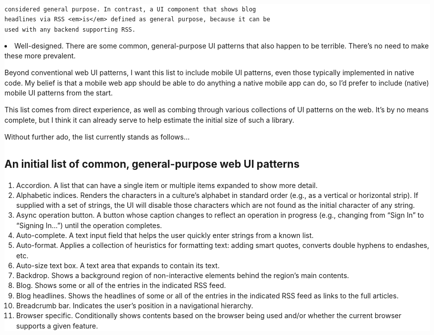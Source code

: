     considered general purpose. In contrast, a UI component that shows blog
    headlines via RSS <em>is</em> defined as general purpose, because it can be
    used with any backend supporting RSS.
  </li>
  <li>
    Well-designed. There are some common, general-purpose UI patterns that also
    happen to be terrible. There’s no need to make these more prevalent.
  </li>
</ul>
<p>
  Beyond conventional web UI patterns, I want this list to include mobile UI
  patterns, even those typically implemented in native code. My belief is that a
  mobile web app should be able to do anything a native mobile app can do, so
  I’d prefer to include (native) mobile UI patterns from the start.
</p>
<p>
  This list comes from direct experience, as well as combing through various
  collections of UI patterns on the web. It’s by no means complete, but I think
  it can already serve to help estimate the initial size of such a library.
</p>
<p>Without further ado, the list currently stands as follows...</p>
<h2>
  <strong>An initial list of common, general-purpose web UI patterns</strong>
</h2>
<ol>
  <li>
    Accordion. A list that can have a single item or multiple items expanded to
    show more detail.
  </li>
  <li>
    Alphabetic indices. Renders the characters in a culture’s alphabet in
    standard order (e.g., as a vertical or horizontal strip). If supplied with a
    set of strings, the UI will disable those characters which are not found as
    the initial character of any string.
  </li>
  <li>
    Async operation button. A button whose caption changes to reflect an
    operation in progress (e.g., changing from “Sign In” to “Signing In...”)
    until the operation completes.
  </li>
  <li>
    Auto-complete. A text input field that helps the user quickly enter strings
    from a known list.
  </li>
  <li>
    Auto-format. Applies a collection of heuristics for formatting text: adding
    smart quotes, converts double hyphens to endashes, etc.
  </li>
  <li>Auto-size text box. A text area that expands to contain its text.</li>
  <li>
    Backdrop. Shows a background region of non-interactive elements behind the
    region’s main contents.
  </li>
  <li>Blog. Shows some or all of the entries in the indicated RSS feed.</li>
  <li>
    Blog headlines. Shows the headlines of some or all of the entries in the
    indicated RSS feed as links to the full articles.
  </li>
  <li>
    Breadcrumb bar. Indicates the user’s position in a navigational hierarchy.
  </li>
  <li>
    Browser specific. Conditionally shows contents based on the browser being
    used and/or whether the current browser supports a given feature.